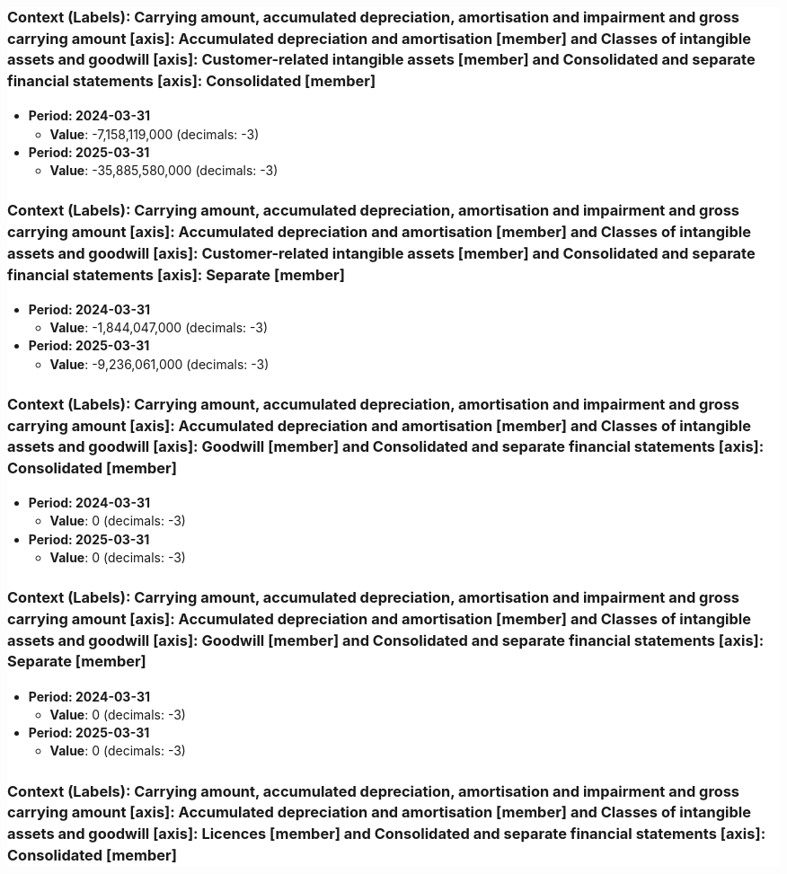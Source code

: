 ### **Context (Labels): Carrying amount, accumulated depreciation, amortisation and impairment and gross carrying amount [axis]: Accumulated depreciation and amortisation [member] and Classes of intangible assets and goodwill [axis]: Customer-related intangible assets [member] and Consolidated and separate financial statements [axis]: Consolidated [member]**

- **Period: 2024-03-31**
  - **Value**: -7,158,119,000 (decimals: -3)
- **Period: 2025-03-31**
  - **Value**: -35,885,580,000 (decimals: -3)

### **Context (Labels): Carrying amount, accumulated depreciation, amortisation and impairment and gross carrying amount [axis]: Accumulated depreciation and amortisation [member] and Classes of intangible assets and goodwill [axis]: Customer-related intangible assets [member] and Consolidated and separate financial statements [axis]: Separate [member]**

- **Period: 2024-03-31**
  - **Value**: -1,844,047,000 (decimals: -3)
- **Period: 2025-03-31**
  - **Value**: -9,236,061,000 (decimals: -3)

### **Context (Labels): Carrying amount, accumulated depreciation, amortisation and impairment and gross carrying amount [axis]: Accumulated depreciation and amortisation [member] and Classes of intangible assets and goodwill [axis]: Goodwill [member] and Consolidated and separate financial statements [axis]: Consolidated [member]**

- **Period: 2024-03-31**
  - **Value**: 0 (decimals: -3)
- **Period: 2025-03-31**
  - **Value**: 0 (decimals: -3)

### **Context (Labels): Carrying amount, accumulated depreciation, amortisation and impairment and gross carrying amount [axis]: Accumulated depreciation and amortisation [member] and Classes of intangible assets and goodwill [axis]: Goodwill [member] and Consolidated and separate financial statements [axis]: Separate [member]**

- **Period: 2024-03-31**
  - **Value**: 0 (decimals: -3)
- **Period: 2025-03-31**
  - **Value**: 0 (decimals: -3)

### **Context (Labels): Carrying amount, accumulated depreciation, amortisation and impairment and gross carrying amount [axis]: Accumulated depreciation and amortisation [member] and Classes of intangible assets and goodwill [axis]: Licences [member] and Consolidated and separate financial statements [axis]: Consolidated [member]**
